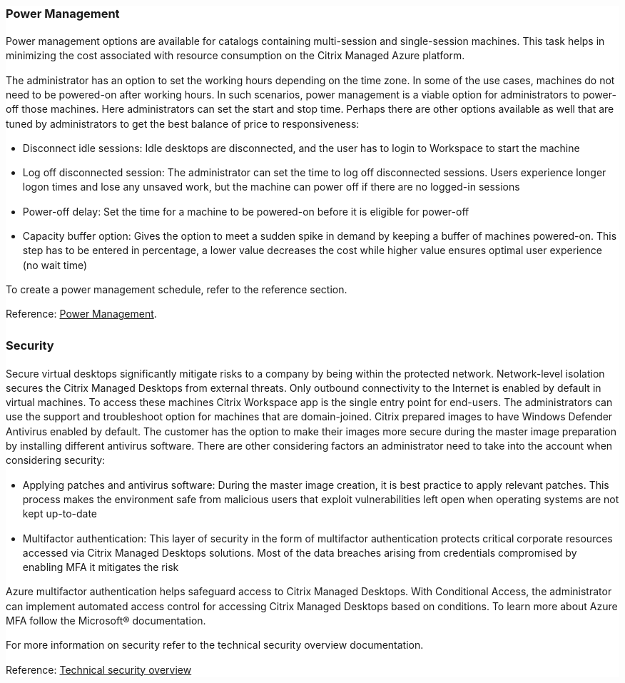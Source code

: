 ### Power Management

Power management options are available for catalogs containing multi-session and single-session machines. This task helps in minimizing the cost associated with resource consumption on the Citrix Managed Azure platform.

The administrator has an option to set the working hours depending on the time zone. In some of the use cases, machines do not need to be powered-on after working hours. In such scenarios, power management is a viable option for administrators to power-off those machines. Here administrators can set the start and stop time. Perhaps there are other options available as well that are tuned by administrators to get the best balance of price to responsiveness:

*  Disconnect idle sessions: Idle desktops are disconnected, and the user has to login to Workspace to start the machine

*  Log off disconnected session: The administrator can set the time to log off disconnected sessions. Users experience longer logon times and lose any unsaved work, but the machine can power off if there are no logged-in sessions

*  Power-off delay: Set the time for a machine to be powered-on before it is eligible for power-off

*  Capacity buffer option: Gives the option to meet a sudden spike in demand by keeping a buffer of machines powered-on. This step has to be entered in percentage, a lower value decreases the cost while higher value ensures optimal user experience (no wait time)

To create a power management schedule, refer to the reference section.

Reference: [Power Management](/en-us/citrix-managed-desktops/catalogs-manage.html#manage-power-management-schedules).

### Security

Secure virtual desktops significantly mitigate risks to a company by being within the protected network. Network-level isolation secures the Citrix Managed Desktops from external threats. Only outbound connectivity to the Internet is enabled by default in virtual machines. To access these machines Citrix Workspace app is the single entry point for end-users. The administrators can use the support and troubleshoot option for machines that are domain-joined. Citrix prepared images to have Windows Defender Antivirus enabled by default. The customer has the option to make their images more secure during the master image preparation by installing different antivirus software. There are other considering factors an administrator need to take into the account when considering security:

*  Applying patches and antivirus software: During the master image creation, it is best practice to apply relevant patches. This process makes the environment safe from malicious users that exploit vulnerabilities left open when operating systems are not kept up-to-date

*  Multifactor authentication: This layer of security in the form of multifactor authentication protects critical corporate resources accessed via Citrix Managed Desktops solutions. Most of the data breaches arising from credentials compromised by enabling MFA it mitigates the risk

Azure multifactor authentication helps safeguard access to Citrix Managed Desktops. With Conditional Access, the administrator can implement automated access control for accessing Citrix Managed Desktops based on conditions. To learn more about Azure MFA follow the Microsoft® documentation.

For more information on security refer to the technical security overview documentation.

Reference: [Technical security overview](/en-us/citrix-managed-desktops/security.html)
